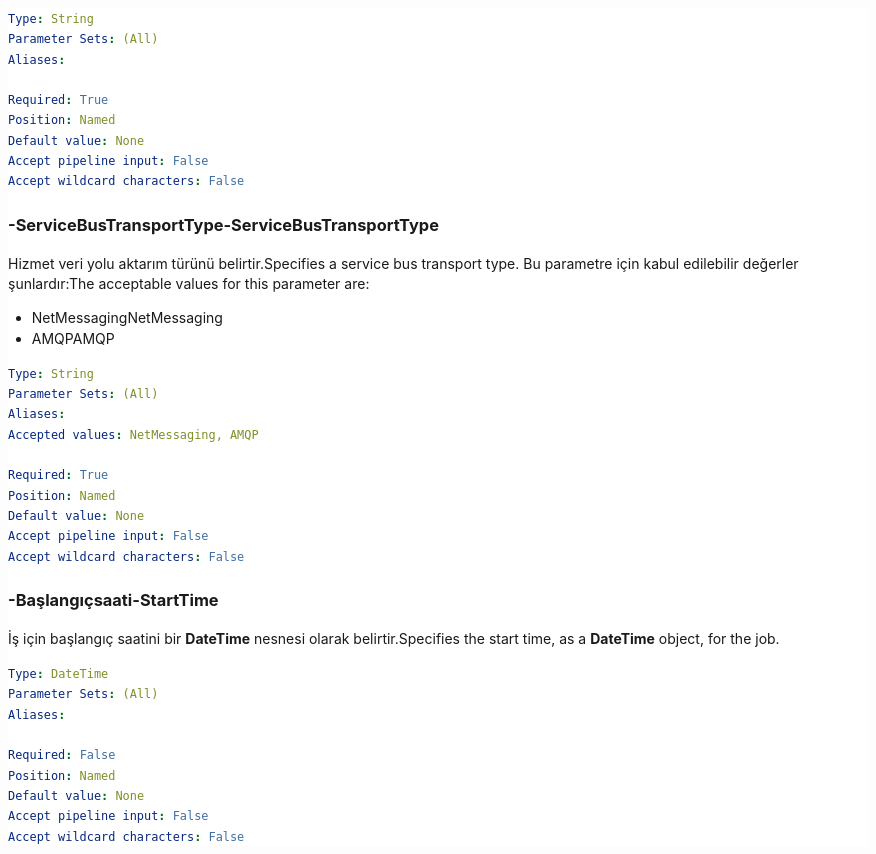 ```yaml
Type: String
Parameter Sets: (All)
Aliases: 

Required: True
Position: Named
Default value: None
Accept pipeline input: False
Accept wildcard characters: False
```

### <span data-ttu-id="4cf76-160">-ServiceBusTransportType</span><span class="sxs-lookup"><span data-stu-id="4cf76-160">-ServiceBusTransportType</span></span>
<span data-ttu-id="4cf76-161">Hizmet veri yolu aktarım türünü belirtir.</span><span class="sxs-lookup"><span data-stu-id="4cf76-161">Specifies a service bus transport type.</span></span>
<span data-ttu-id="4cf76-162">Bu parametre için kabul edilebilir değerler şunlardır:</span><span class="sxs-lookup"><span data-stu-id="4cf76-162">The acceptable values for this parameter are:</span></span>

- <span data-ttu-id="4cf76-163">NetMessaging</span><span class="sxs-lookup"><span data-stu-id="4cf76-163">NetMessaging</span></span>
- <span data-ttu-id="4cf76-164">AMQP</span><span class="sxs-lookup"><span data-stu-id="4cf76-164">AMQP</span></span>

```yaml
Type: String
Parameter Sets: (All)
Aliases: 
Accepted values: NetMessaging, AMQP

Required: True
Position: Named
Default value: None
Accept pipeline input: False
Accept wildcard characters: False
```

### <span data-ttu-id="4cf76-165">-Başlangıçsaati</span><span class="sxs-lookup"><span data-stu-id="4cf76-165">-StartTime</span></span>
<span data-ttu-id="4cf76-166">İş için başlangıç saatini bir **DateTime** nesnesi olarak belirtir.</span><span class="sxs-lookup"><span data-stu-id="4cf76-166">Specifies the start time, as a **DateTime** object, for the job.</span></span>

```yaml
Type: DateTime
Parameter Sets: (All)
Aliases: 

Required: False
Position: Named
Default value: None
Accept pipeline input: False
Accept wildcard characters: False
```
